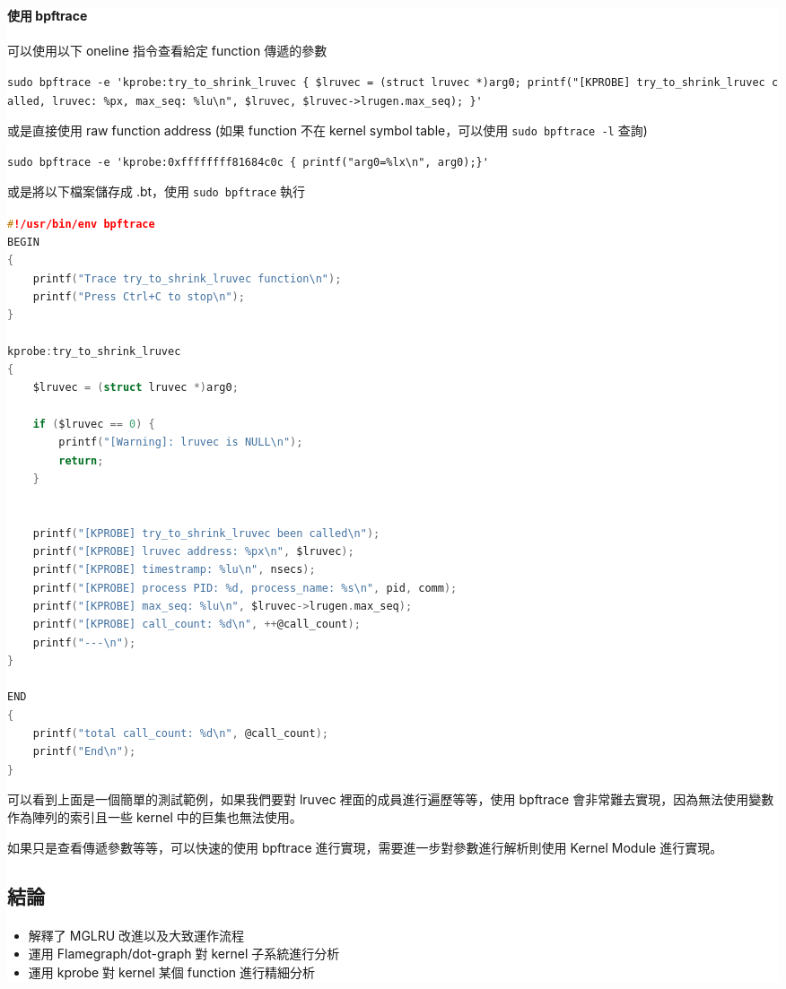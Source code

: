 #### 使用 bpftrace
可以使用以下 oneline 指令查看給定 function 傳遞的參數
```shell
sudo bpftrace -e 'kprobe:try_to_shrink_lruvec { $lruvec = (struct lruvec *)arg0; printf("[KPROBE] try_to_shrink_lruvec called, lruvec: %px, max_seq: %lu\n", $lruvec, $lruvec->lrugen.max_seq); }'
```
或是直接使用 raw function address (如果 function 不在 kernel symbol table，可以使用 `sudo bpftrace -l` 查詢)
```shell
sudo bpftrace -e 'kprobe:0xffffffff81684c0c { printf("arg0=%lx\n", arg0);}'
```

或是將以下檔案儲存成 .bt，使用 `sudo bpftrace` 執行
```c
#!/usr/bin/env bpftrace
BEGIN 
{
    printf("Trace try_to_shrink_lruvec function\n");
    printf("Press Ctrl+C to stop\n");
}

kprobe:try_to_shrink_lruvec
{
    $lruvec = (struct lruvec *)arg0;
    
    if ($lruvec == 0) {
        printf("[Warning]: lruvec is NULL\n");
        return;
    }
    

    printf("[KPROBE] try_to_shrink_lruvec been called\n");
    printf("[KPROBE] lruvec address: %px\n", $lruvec);
    printf("[KPROBE] timestramp: %lu\n", nsecs);
    printf("[KPROBE] process PID: %d, process_name: %s\n", pid, comm);
    printf("[KPROBE] max_seq: %lu\n", $lruvec->lrugen.max_seq);
    printf("[KPROBE] call_count: %d\n", ++@call_count);
    printf("---\n");
}

END
{
    printf("total call_count: %d\n", @call_count);
    printf("End\n");
}
```
可以看到上面是一個簡單的測試範例，如果我們要對 lruvec 裡面的成員進行遍歷等等，使用 bpftrace 會非常難去實現，因為無法使用變數作為陣列的索引且一些 kernel 中的巨集也無法使用。

如果只是查看傳遞參數等等，可以快速的使用 bpftrace 進行實現，需要進一步對參數進行解析則使用 Kernel Module 進行實現。
## 結論
- 解釋了 MGLRU 改進以及大致運作流程
- 運用 Flamegraph/dot-graph 對 kernel 子系統進行分析
- 運用 kprobe 對 kernel 某個 function 進行精細分析
